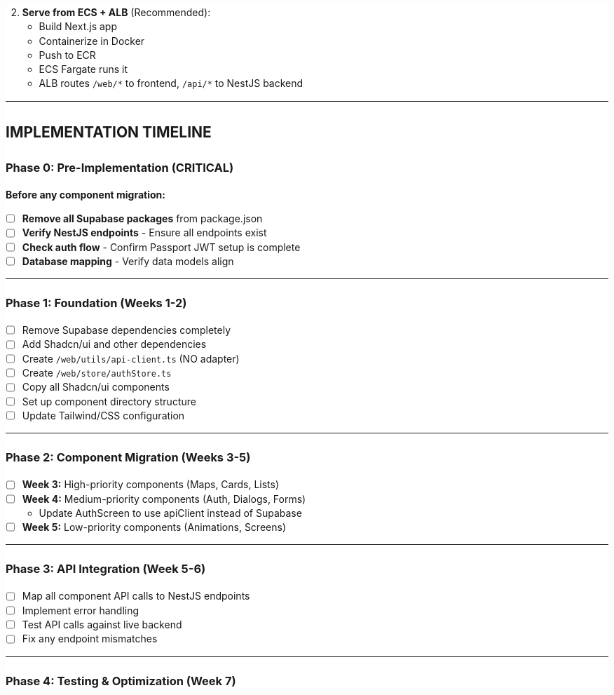 2. **Serve from ECS + ALB** (Recommended):
   - Build Next.js app
   - Containerize in Docker
   - Push to ECR
   - ECS Fargate runs it
   - ALB routes `/web/*` to frontend, `/api/*` to NestJS backend

---

## IMPLEMENTATION TIMELINE

### Phase 0: Pre-Implementation (CRITICAL)

**Before any component migration:**

- [ ] **Remove all Supabase packages** from package.json
- [ ] **Verify NestJS endpoints** - Ensure all endpoints exist
- [ ] **Check auth flow** - Confirm Passport JWT setup is complete
- [ ] **Database mapping** - Verify data models align

---

### Phase 1: Foundation (Weeks 1-2)

- [ ] Remove Supabase dependencies completely
- [ ] Add Shadcn/ui and other dependencies
- [ ] Create `/web/utils/api-client.ts` (NO adapter)
- [ ] Create `/web/store/authStore.ts`
- [ ] Copy all Shadcn/ui components
- [ ] Set up component directory structure
- [ ] Update Tailwind/CSS configuration

---

### Phase 2: Component Migration (Weeks 3-5)

- [ ] **Week 3:** High-priority components (Maps, Cards, Lists)
- [ ] **Week 4:** Medium-priority components (Auth, Dialogs, Forms)
  - Update AuthScreen to use apiClient instead of Supabase
- [ ] **Week 5:** Low-priority components (Animations, Screens)

---

### Phase 3: API Integration (Week 5-6)

- [ ] Map all component API calls to NestJS endpoints
- [ ] Implement error handling
- [ ] Test API calls against live backend
- [ ] Fix any endpoint mismatches

---

### Phase 4: Testing & Optimization (Week 7)
